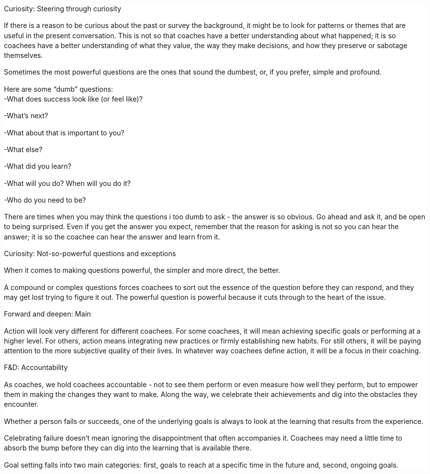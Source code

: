 Curiosity: Steering through curiosity

If there is a reason to be curious about the past or survey the background, it might be to look for patterns or themes that are useful in the present conversation. This is not so that coaches have a better understanding about what happened; it is so coachees have a better understanding of what they value, the way they make decisions, and how they preserve or sabotage themselves.

Sometimes the most powerful questions are the ones that sound the dumbest, or, if you prefer, simple and profound.

Here are some “dumb” questions:\
\-What does success look like (or feel like)?

\-What’s next?

\-What about that is important to you?

\-What else?

\-What did you learn?

\-What will you do? When will you do it?

\-Who do you need to be?

There are times when you may think the questions i too dumb to ask - the answer is so obvious. Go ahead and ask it, and be open to being surprised. Even if you get the answer you expect, remember that the reason for asking is not so you can hear the answer; it is so the coachee can hear the answer and learn from it.

Curiosity: Not-so-powerful questions and exceptions

When it comes to making questions powerful, the simpler and more direct, the better.

A compound or complex questions forces coachees to sort out the essence of the question before they can respond, and they may get lost trying to figure it out. The powerful question is powerful because it cuts through to the heart of the issue.

Forward and deepen: Main

Action will look very different for different coachees. For some coachees, it will mean achieving specific goals or performing at a higher level. For others, action means integrating new practices or firmly establishing new habits. For still others, it will be paying attention to the more subjective quality of their lives. In whatever way coachees define action, it will be a focus in their coaching.

F\&D: Accountability

As coaches, we hold coachees accountable - not to see them perform or even measure how well they perform, but to empower them in making the changes they want to make. Along the way, we celebrate their achievements and dig into the obstacles they encounter.

Whether a person fails or succeeds, one of the underlying goals is always to look at the learning that results from the experience.

Celebrating failure doesn’t mean ignoring the disappointment that often accompanies it. Coachees may need a little time to absorb the bump before they can dig into the learning that is available there.

Goal setting falls into two main categories: first, goals to reach at a specific time in the future and, second, ongoing goals.
